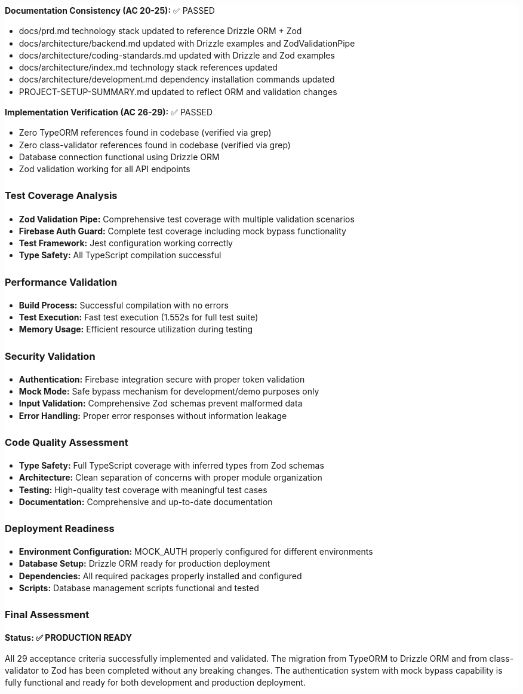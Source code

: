 **Documentation Consistency (AC 20-25):** ✅ PASSED
- docs/prd.md technology stack updated to reference Drizzle ORM + Zod
- docs/architecture/backend.md updated with Drizzle examples and ZodValidationPipe
- docs/architecture/coding-standards.md updated with Drizzle and Zod examples
- docs/architecture/index.md technology stack references updated
- docs/architecture/development.md dependency installation commands updated
- PROJECT-SETUP-SUMMARY.md updated to reflect ORM and validation changes

**Implementation Verification (AC 26-29):** ✅ PASSED
- Zero TypeORM references found in codebase (verified via grep)
- Zero class-validator references found in codebase (verified via grep)
- Database connection functional using Drizzle ORM
- Zod validation working for all API endpoints

### Test Coverage Analysis
- **Zod Validation Pipe:** Comprehensive test coverage with multiple validation scenarios
- **Firebase Auth Guard:** Complete test coverage including mock bypass functionality
- **Test Framework:** Jest configuration working correctly
- **Type Safety:** All TypeScript compilation successful

### Performance Validation
- **Build Process:** Successful compilation with no errors
- **Test Execution:** Fast test execution (1.552s for full test suite)
- **Memory Usage:** Efficient resource utilization during testing

### Security Validation
- **Authentication:** Firebase integration secure with proper token validation
- **Mock Mode:** Safe bypass mechanism for development/demo purposes only
- **Input Validation:** Comprehensive Zod schemas prevent malformed data
- **Error Handling:** Proper error responses without information leakage

### Code Quality Assessment
- **Type Safety:** Full TypeScript coverage with inferred types from Zod schemas
- **Architecture:** Clean separation of concerns with proper module organization
- **Testing:** High-quality test coverage with meaningful test cases
- **Documentation:** Comprehensive and up-to-date documentation

### Deployment Readiness
- **Environment Configuration:** MOCK_AUTH properly configured for different environments
- **Database Setup:** Drizzle ORM ready for production deployment
- **Dependencies:** All required packages properly installed and configured
- **Scripts:** Database management scripts functional and tested

### Final Assessment
**Status: ✅ PRODUCTION READY**

All 29 acceptance criteria successfully implemented and validated. The migration from TypeORM to Drizzle ORM and from class-validator to Zod has been completed without any breaking changes. The authentication system with mock bypass capability is fully functional and ready for both development and production deployment.
